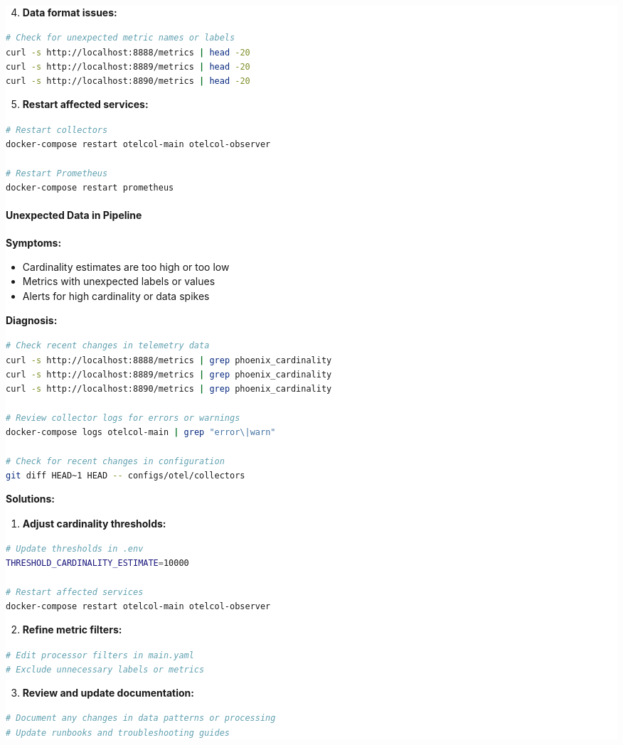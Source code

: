 4. **Data format issues:**
```bash
# Check for unexpected metric names or labels
curl -s http://localhost:8888/metrics | head -20
curl -s http://localhost:8889/metrics | head -20
curl -s http://localhost:8890/metrics | head -20
```

5. **Restart affected services:**
```bash
# Restart collectors
docker-compose restart otelcol-main otelcol-observer

# Restart Prometheus
docker-compose restart prometheus
```

#### Unexpected Data in Pipeline

**Symptoms:**
- Cardinality estimates are too high or too low
- Metrics with unexpected labels or values
- Alerts for high cardinality or data spikes

**Diagnosis:**
```bash
# Check recent changes in telemetry data
curl -s http://localhost:8888/metrics | grep phoenix_cardinality
curl -s http://localhost:8889/metrics | grep phoenix_cardinality
curl -s http://localhost:8890/metrics | grep phoenix_cardinality

# Review collector logs for errors or warnings
docker-compose logs otelcol-main | grep "error\|warn"

# Check for recent changes in configuration
git diff HEAD~1 HEAD -- configs/otel/collectors
```

**Solutions:**

1. **Adjust cardinality thresholds:**
```bash
# Update thresholds in .env
THRESHOLD_CARDINALITY_ESTIMATE=10000

# Restart affected services
docker-compose restart otelcol-main otelcol-observer
```

2. **Refine metric filters:**
```bash
# Edit processor filters in main.yaml
# Exclude unnecessary labels or metrics
```

3. **Review and update documentation:**
```bash
# Document any changes in data patterns or processing
# Update runbooks and troubleshooting guides
```
